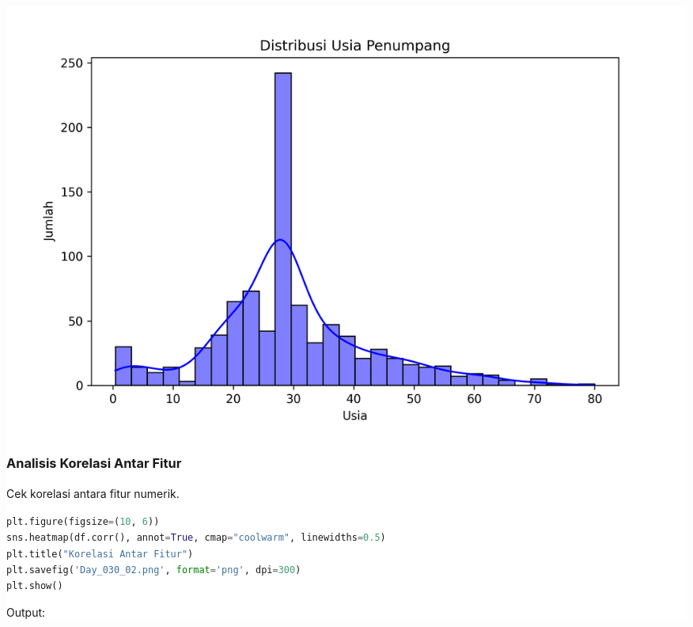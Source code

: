 <img src="https://github.com/rohmanurnr/100-Days-of-Python-ML-AI/blob/main/Day%20030/Day_030_01.png" width=”500”>

### Analisis Korelasi Antar Fitur
Cek korelasi antara fitur numerik.
```python
plt.figure(figsize=(10, 6))
sns.heatmap(df.corr(), annot=True, cmap="coolwarm", linewidths=0.5)
plt.title("Korelasi Antar Fitur")
plt.savefig('Day_030_02.png', format='png', dpi=300)
plt.show()
```
Output: